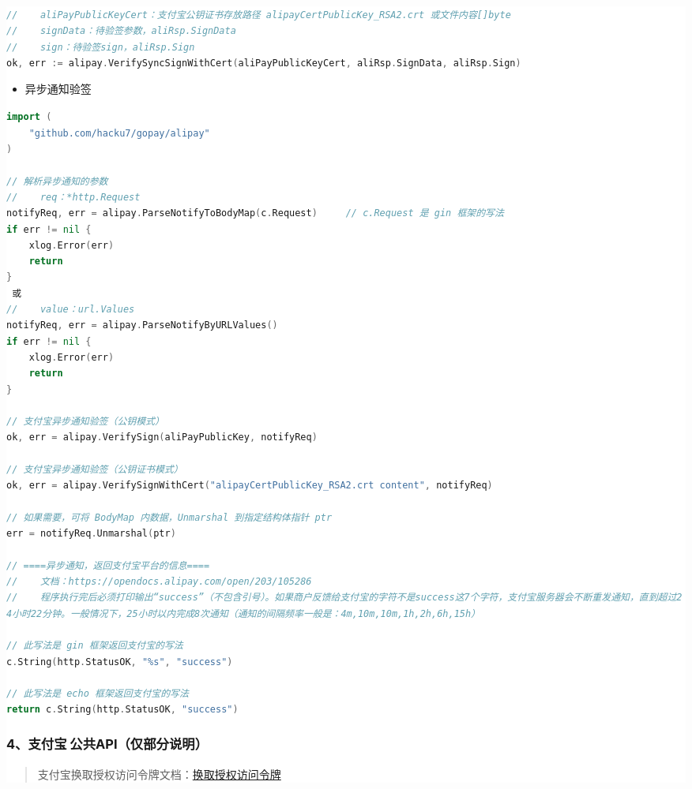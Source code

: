 ```go
//    aliPayPublicKeyCert：支付宝公钥证书存放路径 alipayCertPublicKey_RSA2.crt 或文件内容[]byte
//    signData：待验签参数，aliRsp.SignData
//    sign：待验签sign，aliRsp.Sign
ok, err := alipay.VerifySyncSignWithCert(aliPayPublicKeyCert, aliRsp.SignData, aliRsp.Sign)
```

- 异步通知验签

```go
import (
    "github.com/hacku7/gopay/alipay"
)

// 解析异步通知的参数
//    req：*http.Request
notifyReq, err = alipay.ParseNotifyToBodyMap(c.Request)     // c.Request 是 gin 框架的写法
if err != nil {
    xlog.Error(err)
    return
}
 或
//    value：url.Values
notifyReq, err = alipay.ParseNotifyByURLValues()
if err != nil {
    xlog.Error(err)
    return
}

// 支付宝异步通知验签（公钥模式）
ok, err = alipay.VerifySign(aliPayPublicKey, notifyReq)

// 支付宝异步通知验签（公钥证书模式）
ok, err = alipay.VerifySignWithCert("alipayCertPublicKey_RSA2.crt content", notifyReq)

// 如果需要，可将 BodyMap 内数据，Unmarshal 到指定结构体指针 ptr
err = notifyReq.Unmarshal(ptr)

// ====异步通知，返回支付宝平台的信息====
//    文档：https://opendocs.alipay.com/open/203/105286
//    程序执行完后必须打印输出“success”（不包含引号）。如果商户反馈给支付宝的字符不是success这7个字符，支付宝服务器会不断重发通知，直到超过24小时22分钟。一般情况下，25小时以内完成8次通知（通知的间隔频率一般是：4m,10m,10m,1h,2h,6h,15h）

// 此写法是 gin 框架返回支付宝的写法
c.String(http.StatusOK, "%s", "success")

// 此写法是 echo 框架返回支付宝的写法
return c.String(http.StatusOK, "success")
```

### 4、支付宝 公共API（仅部分说明）

> 支付宝换取授权访问令牌文档：[换取授权访问令牌](https://opendocs.alipay.com/apis/api_9/alipay.system.oauth.token)
